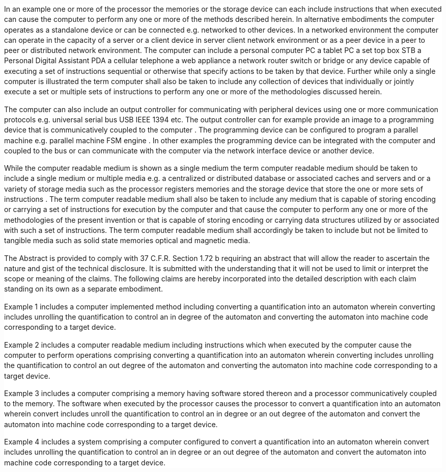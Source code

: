 In an example one or more of the processor the memories or the storage device can each include instructions that when executed can cause the computer to perform any one or more of the methods described herein. In alternative embodiments the computer operates as a standalone device or can be connected e.g. networked to other devices. In a networked environment the computer can operate in the capacity of a server or a client device in server client network environment or as a peer device in a peer to peer or distributed network environment. The computer can include a personal computer PC a tablet PC a set top box STB a Personal Digital Assistant PDA a cellular telephone a web appliance a network router switch or bridge or any device capable of executing a set of instructions sequential or otherwise that specify actions to be taken by that device. Further while only a single computer is illustrated the term computer shall also be taken to include any collection of devices that individually or jointly execute a set or multiple sets of instructions to perform any one or more of the methodologies discussed herein.

The computer can also include an output controller for communicating with peripheral devices using one or more communication protocols e.g. universal serial bus USB IEEE 1394 etc. The output controller can for example provide an image to a programming device that is communicatively coupled to the computer . The programming device can be configured to program a parallel machine e.g. parallel machine FSM engine . In other examples the programming device can be integrated with the computer and coupled to the bus or can communicate with the computer via the network interface device or another device.

While the computer readable medium is shown as a single medium the term computer readable medium should be taken to include a single medium or multiple media e.g. a centralized or distributed database or associated caches and servers and or a variety of storage media such as the processor registers memories and the storage device that store the one or more sets of instructions . The term computer readable medium shall also be taken to include any medium that is capable of storing encoding or carrying a set of instructions for execution by the computer and that cause the computer to perform any one or more of the methodologies of the present invention or that is capable of storing encoding or carrying data structures utilized by or associated with such a set of instructions. The term computer readable medium shall accordingly be taken to include but not be limited to tangible media such as solid state memories optical and magnetic media.

The Abstract is provided to comply with 37 C.F.R. Section 1.72 b requiring an abstract that will allow the reader to ascertain the nature and gist of the technical disclosure. It is submitted with the understanding that it will not be used to limit or interpret the scope or meaning of the claims. The following claims are hereby incorporated into the detailed description with each claim standing on its own as a separate embodiment.

Example 1 includes a computer implemented method including converting a quantification into an automaton wherein converting includes unrolling the quantification to control an in degree of the automaton and converting the automaton into machine code corresponding to a target device.

Example 2 includes a computer readable medium including instructions which when executed by the computer cause the computer to perform operations comprising converting a quantification into an automaton wherein converting includes unrolling the quantification to control an out degree of the automaton and converting the automaton into machine code corresponding to a target device.

Example 3 includes a computer comprising a memory having software stored thereon and a processor communicatively coupled to the memory. The software when executed by the processor causes the processor to convert a quantification into an automaton wherein convert includes unroll the quantification to control an in degree or an out degree of the automaton and convert the automaton into machine code corresponding to a target device.

Example 4 includes a system comprising a computer configured to convert a quantification into an automaton wherein convert includes unrolling the quantification to control an in degree or an out degree of the automaton and convert the automaton into machine code corresponding to a target device.
